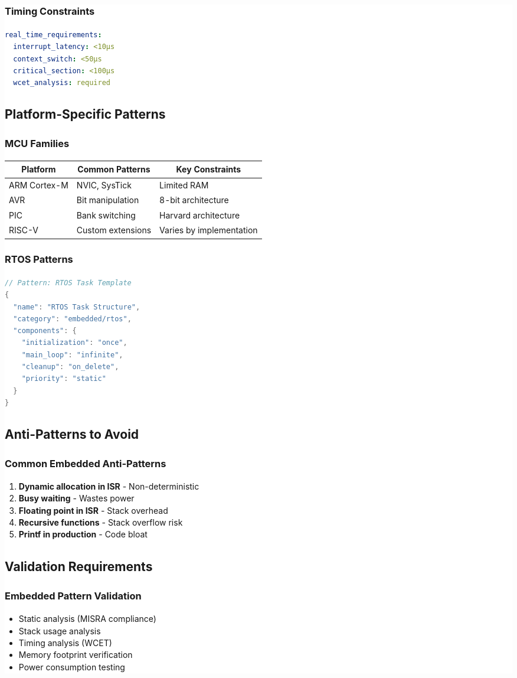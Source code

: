 ### Timing Constraints
```yaml
real_time_requirements:
  interrupt_latency: <10µs
  context_switch: <50µs
  critical_section: <100µs
  wcet_analysis: required
```

## Platform-Specific Patterns

### MCU Families
| Platform | Common Patterns | Key Constraints |
|----------|----------------|-----------------|
| ARM Cortex-M | NVIC, SysTick | Limited RAM |
| AVR | Bit manipulation | 8-bit architecture |
| PIC | Bank switching | Harvard architecture |
| RISC-V | Custom extensions | Varies by implementation |

### RTOS Patterns
```c
// Pattern: RTOS Task Template
{
  "name": "RTOS Task Structure",
  "category": "embedded/rtos",
  "components": {
    "initialization": "once",
    "main_loop": "infinite",
    "cleanup": "on_delete",
    "priority": "static"
  }
}
```

## Anti-Patterns to Avoid

### Common Embedded Anti-Patterns
1. **Dynamic allocation in ISR** - Non-deterministic
2. **Busy waiting** - Wastes power
3. **Floating point in ISR** - Stack overhead
4. **Recursive functions** - Stack overflow risk
5. **Printf in production** - Code bloat

## Validation Requirements

### Embedded Pattern Validation
- Static analysis (MISRA compliance)
- Stack usage analysis
- Timing analysis (WCET)
- Memory footprint verification
- Power consumption testing
